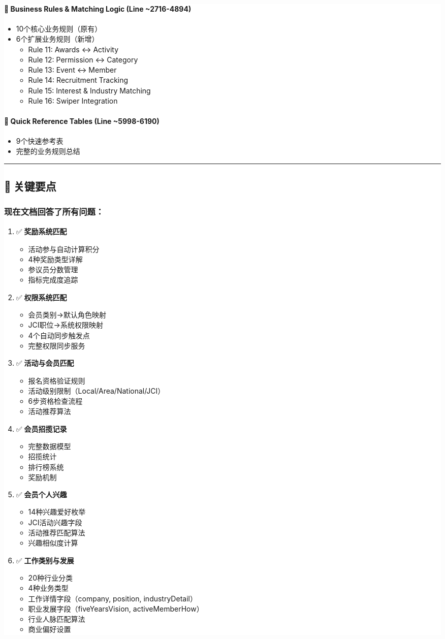 #### 🔗 Business Rules & Matching Logic (Line ~2716-4894)
- 10个核心业务规则（原有）
- 6个扩展业务规则（新增）
  - Rule 11: Awards ↔ Activity
  - Rule 12: Permission ↔ Category
  - Rule 13: Event ↔ Member
  - Rule 14: Recruitment Tracking
  - Rule 15: Interest & Industry Matching
  - Rule 16: Swiper Integration

#### 📖 Quick Reference Tables (Line ~5998-6190)
- 9个快速参考表
- 完整的业务规则总结

---

## 🔑 关键要点

### 现在文档回答了所有问题：

1. ✅ **奖励系统匹配**
   - 活动参与自动计算积分
   - 4种奖励类型详解
   - 参议员分数管理
   - 指标完成度追踪

2. ✅ **权限系统匹配**
   - 会员类别→默认角色映射
   - JCI职位→系统权限映射
   - 4个自动同步触发点
   - 完整权限同步服务

3. ✅ **活动与会员匹配**
   - 报名资格验证规则
   - 活动级别限制（Local/Area/National/JCI）
   - 6步资格检查流程
   - 活动推荐算法

4. ✅ **会员招揽记录**
   - 完整数据模型
   - 招揽统计
   - 排行榜系统
   - 奖励机制

5. ✅ **会员个人兴趣**
   - 14种兴趣爱好枚举
   - JCI活动兴趣字段
   - 活动推荐匹配算法
   - 兴趣相似度计算

6. ✅ **工作类别与发展**
   - 20种行业分类
   - 4种业务类型
   - 工作详情字段（company, position, industryDetail）
   - 职业发展字段（fiveYearsVision, activeMemberHow）
   - 行业人脉匹配算法
   - 商业偏好设置
